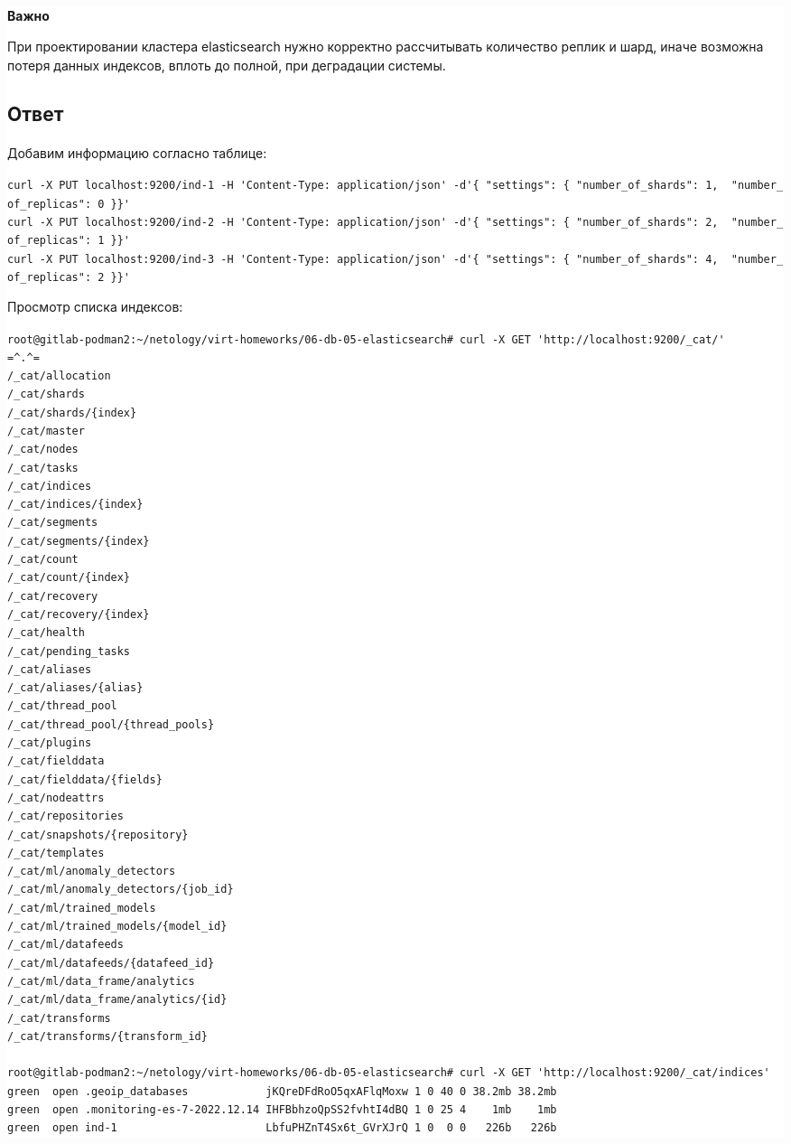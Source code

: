 **Важно**

При проектировании кластера elasticsearch нужно корректно рассчитывать количество реплик и шард,
иначе возможна потеря данных индексов, вплоть до полной, при деградации системы.

## Ответ  

Добавим информацию согласно таблице:  
```
curl -X PUT localhost:9200/ind-1 -H 'Content-Type: application/json' -d'{ "settings": { "number_of_shards": 1,  "number_of_replicas": 0 }}'
curl -X PUT localhost:9200/ind-2 -H 'Content-Type: application/json' -d'{ "settings": { "number_of_shards": 2,  "number_of_replicas": 1 }}'
curl -X PUT localhost:9200/ind-3 -H 'Content-Type: application/json' -d'{ "settings": { "number_of_shards": 4,  "number_of_replicas": 2 }}'
```
Просмотр списка индексов:  
```
root@gitlab-podman2:~/netology/virt-homeworks/06-db-05-elasticsearch# curl -X GET 'http://localhost:9200/_cat/'
=^.^=
/_cat/allocation
/_cat/shards
/_cat/shards/{index}
/_cat/master
/_cat/nodes
/_cat/tasks
/_cat/indices
/_cat/indices/{index}
/_cat/segments
/_cat/segments/{index}
/_cat/count
/_cat/count/{index}
/_cat/recovery
/_cat/recovery/{index}
/_cat/health
/_cat/pending_tasks
/_cat/aliases
/_cat/aliases/{alias}
/_cat/thread_pool
/_cat/thread_pool/{thread_pools}
/_cat/plugins
/_cat/fielddata
/_cat/fielddata/{fields}
/_cat/nodeattrs
/_cat/repositories
/_cat/snapshots/{repository}
/_cat/templates
/_cat/ml/anomaly_detectors
/_cat/ml/anomaly_detectors/{job_id}
/_cat/ml/trained_models
/_cat/ml/trained_models/{model_id}
/_cat/ml/datafeeds
/_cat/ml/datafeeds/{datafeed_id}
/_cat/ml/data_frame/analytics
/_cat/ml/data_frame/analytics/{id}
/_cat/transforms
/_cat/transforms/{transform_id}

root@gitlab-podman2:~/netology/virt-homeworks/06-db-05-elasticsearch# curl -X GET 'http://localhost:9200/_cat/indices'
green  open .geoip_databases            jKQreDFdRoO5qxAFlqMoxw 1 0 40 0 38.2mb 38.2mb
green  open .monitoring-es-7-2022.12.14 IHFBbhzoQpSS2fvhtI4dBQ 1 0 25 4    1mb    1mb
green  open ind-1                       LbfuPHZnT4Sx6t_GVrXJrQ 1 0  0 0   226b   226b
```